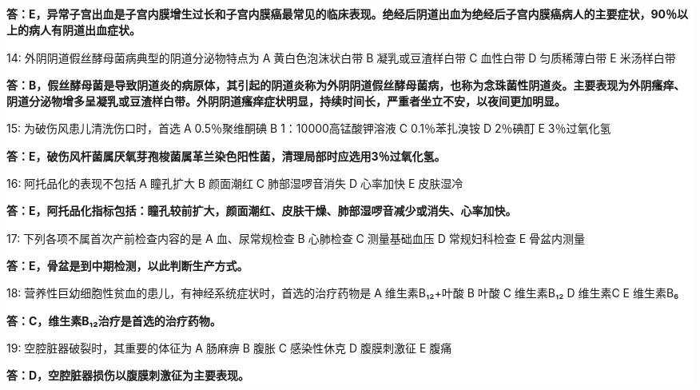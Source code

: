 **答：E，异常子宫出血是子宫内膜增生过长和子宫内膜癌最常见的临床表现。绝经后阴道出血为绝经后子宫内膜癌病人的主要症状，90％以上的病人有阴道出血症状。**

14: 外阴阴道假丝酵母菌病典型的阴道分泌物特点为
A 黄白色泡沫状白带
B 凝乳或豆渣样白带
C 血性白带
D 匀质稀薄白带
E 米汤样白带

**答：B，假丝酵母菌是导致阴道炎的病原体，其引起的阴道炎称为外阴阴道假丝酵母菌病，也称为念珠菌性阴道炎。主要表现为外阴瘙痒、阴道分泌物增多呈凝乳或豆渣样白带。外阴阴道瘙痒症状明显，持续时间长，严重者坐立不安，以夜间更加明显。**

15: 为破伤风患儿清洗伤口时，首选
A 0.5％聚维酮碘
B 1：10000高锰酸钾溶液
C 0.1％苯扎溴铵
D 2％碘酊
E 3％过氧化氢

**答：E，破伤风杆菌属厌氧芽孢梭菌属革兰染色阳性菌，清理局部时应选用3％过氧化氢。**

16: 阿托品化的表现不包括
A 瞳孔扩大
B 颜面潮红
C 肺部湿啰音消失
D 心率加快
E 皮肤湿冷

**答：E，阿托品化指标包括：瞳孔较前扩大，颜面潮红、皮肤干燥、肺部湿啰音减少或消失、心率加快。**

17: 下列各项不属首次产前检查内容的是
A 血、尿常规检查
B 心肺检查
C 测量基础血压
D 常规妇科检查
E 骨盆内测量

**答：E，骨盆是到中期检测，以此判断生产方式。**

18: 营养性巨幼细胞性贫血的患儿，有神经系统症状时，首选的治疗药物是
A 维生素B₁₂+叶酸
B 叶酸
C 维生素B₁₂
D 维生素C
E 维生素B₆

**答：C，维生素B₁₂治疗是首选的治疗药物。**

19: 空腔脏器破裂时，其重要的体征为
A 肠麻痹
B 腹胀
C 感染性休克
D 腹膜刺激征
E 腹痛

**答：D，空腔脏器损伤以腹膜刺激征为主要表现。**
